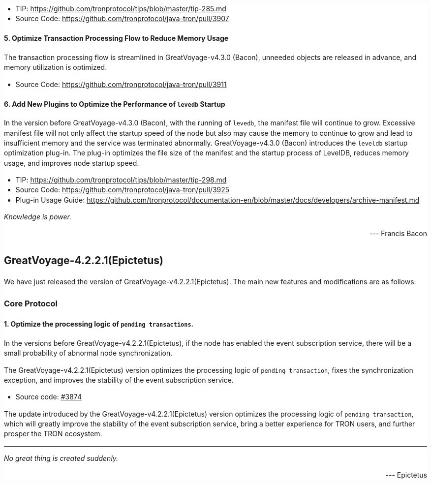 * TIP: https://github.com/tronprotocol/tips/blob/master/tip-285.md 
* Source Code: https://github.com/tronprotocol/java-tron/pull/3907 

#### 5. Optimize Transaction Processing Flow to Reduce Memory Usage

The transaction processing flow is streamlined in GreatVoyage-v4.3.0 (Bacon), unneeded objects are released in advance, and memory utilization is optimized.

* Source Code: https://github.com/tronprotocol/java-tron/pull/3911 

#### 6. Add New Plugins to Optimize the Performance of `levedb` Startup

In the version before GreatVoyage-v4.3.0 (Bacon), with the running of `levedb`, the manifest file will continue to grow. Excessive manifest file will not only affect the startup speed of the node but also may cause the memory to continue to grow and lead to insufficient memory and the service was terminated abnormally.
GreatVoyage-v4.3.0 (Bacon) introduces the `leveldb` startup optimization plug-in. The plug-in optimizes the file size of the manifest and the startup process of LevelDB, reduces memory usage, and improves node startup speed.

* TIP:  https://github.com/tronprotocol/tips/blob/master/tip-298.md 
* Source Code:  https://github.com/tronprotocol/java-tron/pull/3925
* Plug-in Usage Guide: https://github.com/tronprotocol/documentation-en/blob/master/docs/developers/archive-manifest.md

*Knowledge is power.* 
<p align="right"> --- Francis Bacon </p>




## GreatVoyage-4.2.2.1(Epictetus)
We have just released the version of GreatVoyage-v4.2.2.1(Epictetus). The main new features and modifications are as follows:

### Core Protocol
#### 1. Optimize the processing logic of `pending transactions`.
In the versions before GreatVoyage-v4.2.2.1(Epictetus), if the node has enabled the event subscription service, there will be a small probability of abnormal node synchronization.


The GreatVoyage-v4.2.2.1(Epictetus) version optimizes the processing logic of `pending transaction`, fixes the synchronization exception, and improves the stability of the event subscription service.

- Source code: [#3874](https://github.com/tronprotocol/java-tron/pull/3874 )

The update introduced by the GreatVoyage-v4.2.2.1(Epictetus) version optimizes the processing logic of `pending transaction`, which will greatly improve the stability of the event subscription service, bring a better experience for TRON users, and further prosper the TRON ecosystem.

 --- 
*No great thing is created suddenly.* 
<p align="right"> --- Epictetus</p>
